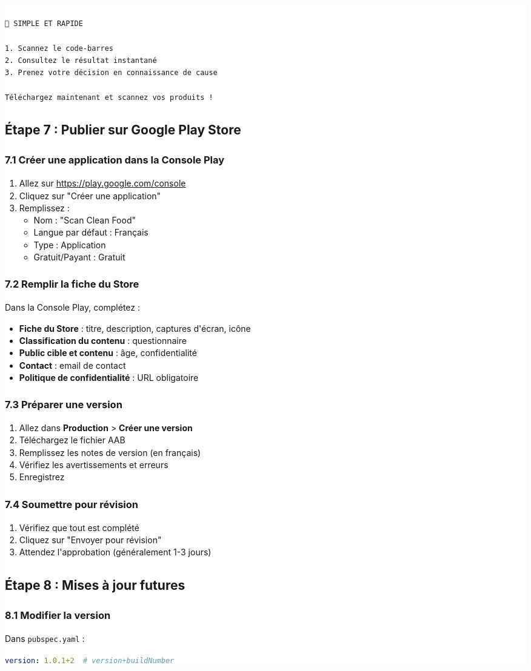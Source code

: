 ```

📱 SIMPLE ET RAPIDE

1. Scannez le code-barres
2. Consultez le résultat instantané
3. Prenez votre décision en connaissance de cause

Téléchargez maintenant et scannez vos produits !
```

## Étape 7 : Publier sur Google Play Store

### 7.1 Créer une application dans la Console Play
1. Allez sur https://play.google.com/console
2. Cliquez sur "Créer une application"
3. Remplissez :
   - Nom : "Scan Clean Food"
   - Langue par défaut : Français
   - Type : Application
   - Gratuit/Payant : Gratuit

### 7.2 Remplir la fiche du Store
Dans la Console Play, complétez :
- **Fiche du Store** : titre, description, captures d'écran, icône
- **Classification du contenu** : questionnaire
- **Public cible et contenu** : âge, confidentialité
- **Contact** : email de contact
- **Politique de confidentialité** : URL obligatoire

### 7.3 Préparer une version
1. Allez dans **Production** > **Créer une version**
2. Téléchargez le fichier AAB
3. Remplissez les notes de version (en français)
4. Vérifiez les avertissements et erreurs
5. Enregistrez

### 7.4 Soumettre pour révision
1. Vérifiez que tout est complété
2. Cliquez sur "Envoyer pour révision"
3. Attendez l'approbation (généralement 1-3 jours)

## Étape 8 : Mises à jour futures

### 8.1 Modifier la version
Dans `pubspec.yaml` :
```yaml
version: 1.0.1+2  # version+buildNumber
```

